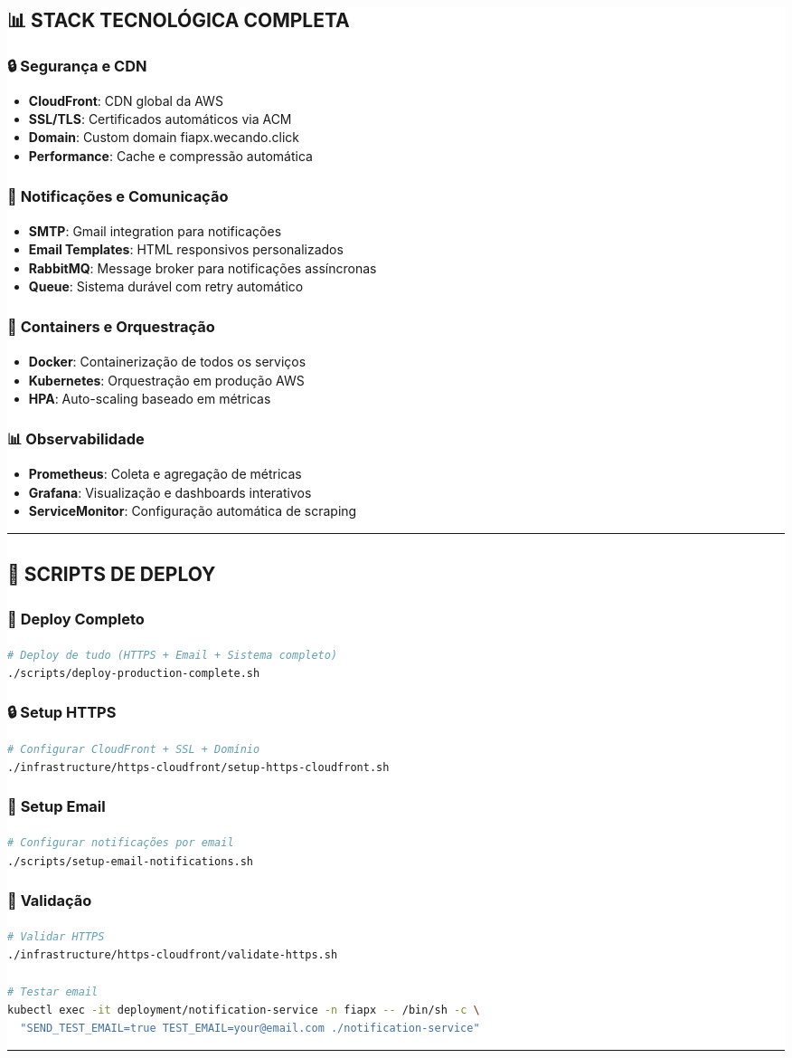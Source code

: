 
## 📊 **STACK TECNOLÓGICA COMPLETA**

### 🔒 **Segurança e CDN**
- **CloudFront**: CDN global da AWS
- **SSL/TLS**: Certificados automáticos via ACM
- **Domain**: Custom domain fiapx.wecando.click
- **Performance**: Cache e compressão automática

### 📧 **Notificações e Comunicação**
- **SMTP**: Gmail integration para notificações
- **Email Templates**: HTML responsivos personalizados
- **RabbitMQ**: Message broker para notificações assíncronas
- **Queue**: Sistema durável com retry automático

### 🐳 **Containers e Orquestração**
- **Docker**: Containerização de todos os serviços
- **Kubernetes**: Orquestração em produção AWS
- **HPA**: Auto-scaling baseado em métricas

### 📊 **Observabilidade**
- **Prometheus**: Coleta e agregação de métricas
- **Grafana**: Visualização e dashboards interativos
- **ServiceMonitor**: Configuração automática de scraping

---

## 🚀 **SCRIPTS DE DEPLOY**

### 🔄 **Deploy Completo**
```bash
# Deploy de tudo (HTTPS + Email + Sistema completo)
./scripts/deploy-production-complete.sh
```

### 🔒 **Setup HTTPS**
```bash
# Configurar CloudFront + SSL + Domínio
./infrastructure/https-cloudfront/setup-https-cloudfront.sh
```

### 📧 **Setup Email**
```bash
# Configurar notificações por email
./scripts/setup-email-notifications.sh
```

### 🧪 **Validação**
```bash
# Validar HTTPS
./infrastructure/https-cloudfront/validate-https.sh

# Testar email
kubectl exec -it deployment/notification-service -n fiapx -- /bin/sh -c \
  "SEND_TEST_EMAIL=true TEST_EMAIL=your@email.com ./notification-service"
```

---